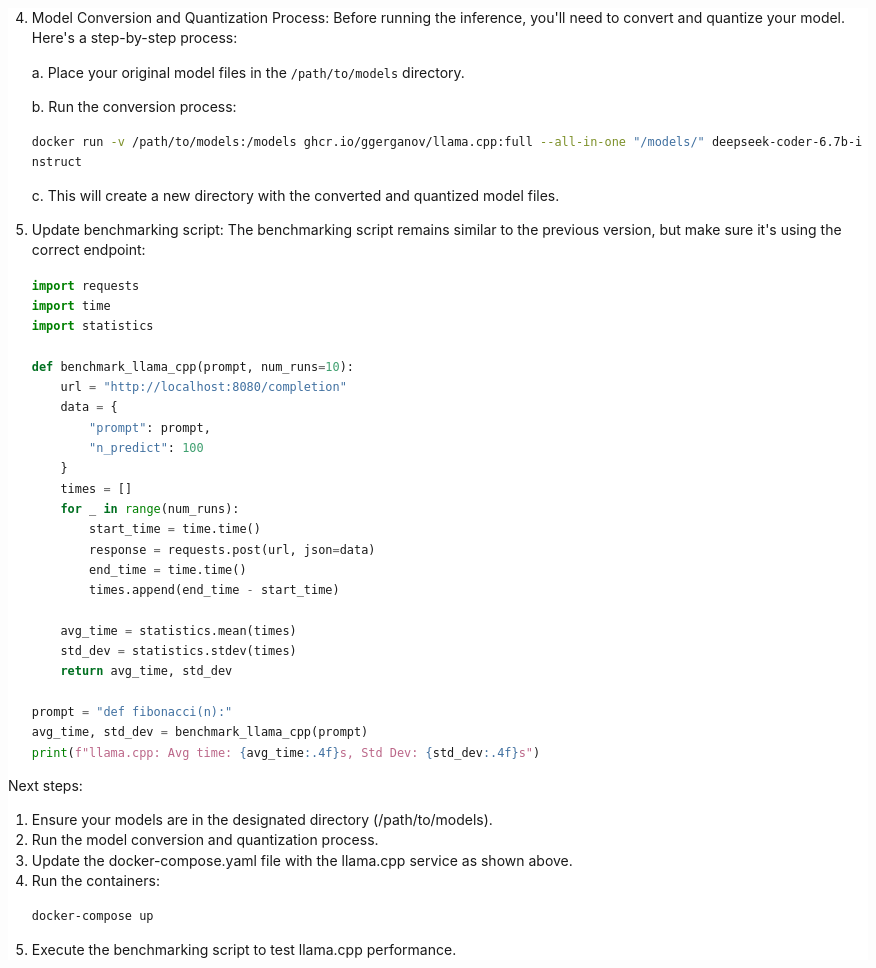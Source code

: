 4. Model Conversion and Quantization Process:
   Before running the inference, you'll need to convert and quantize your model. Here's a step-by-step process:

   a. Place your original model files in the `/path/to/models` directory.

   b. Run the conversion process:
      ```bash
      docker run -v /path/to/models:/models ghcr.io/ggerganov/llama.cpp:full --all-in-one "/models/" deepseek-coder-6.7b-instruct
      ```

   c. This will create a new directory with the converted and quantized model files.

5. Update benchmarking script:
   The benchmarking script remains similar to the previous version, but make sure it's using the correct endpoint:

   ```python
   import requests
   import time
   import statistics

   def benchmark_llama_cpp(prompt, num_runs=10):
       url = "http://localhost:8080/completion"
       data = {
           "prompt": prompt,
           "n_predict": 100
       }
       times = []
       for _ in range(num_runs):
           start_time = time.time()
           response = requests.post(url, json=data)
           end_time = time.time()
           times.append(end_time - start_time)

       avg_time = statistics.mean(times)
       std_dev = statistics.stdev(times)
       return avg_time, std_dev

   prompt = "def fibonacci(n):"
   avg_time, std_dev = benchmark_llama_cpp(prompt)
   print(f"llama.cpp: Avg time: {avg_time:.4f}s, Std Dev: {std_dev:.4f}s")
   ```

Next steps:
1. Ensure your models are in the designated directory (/path/to/models).
2. Run the model conversion and quantization process.
3. Update the docker-compose.yaml file with the llama.cpp service as shown above.
4. Run the containers:
   ```
   docker-compose up
   ```
5. Execute the benchmarking script to test llama.cpp performance.
